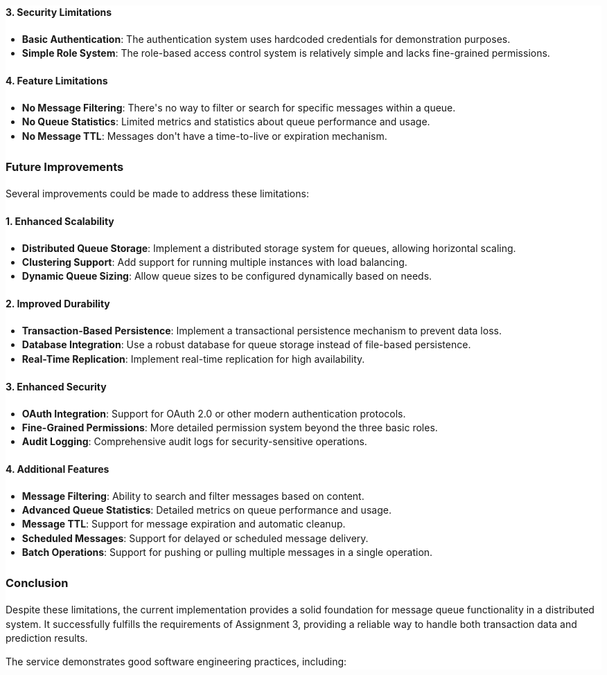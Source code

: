 #### 3. Security Limitations

- **Basic Authentication**: The authentication system uses hardcoded credentials for demonstration purposes.
- **Simple Role System**: The role-based access control system is relatively simple and lacks fine-grained permissions.

#### 4. Feature Limitations

- **No Message Filtering**: There's no way to filter or search for specific messages within a queue.
- **No Queue Statistics**: Limited metrics and statistics about queue performance and usage.
- **No Message TTL**: Messages don't have a time-to-live or expiration mechanism.

### Future Improvements

Several improvements could be made to address these limitations:

#### 1. Enhanced Scalability

- **Distributed Queue Storage**: Implement a distributed storage system for queues, allowing horizontal scaling.
- **Clustering Support**: Add support for running multiple instances with load balancing.
- **Dynamic Queue Sizing**: Allow queue sizes to be configured dynamically based on needs.

#### 2. Improved Durability

- **Transaction-Based Persistence**: Implement a transactional persistence mechanism to prevent data loss.
- **Database Integration**: Use a robust database for queue storage instead of file-based persistence.
- **Real-Time Replication**: Implement real-time replication for high availability.

#### 3. Enhanced Security

- **OAuth Integration**: Support for OAuth 2.0 or other modern authentication protocols.
- **Fine-Grained Permissions**: More detailed permission system beyond the three basic roles.
- **Audit Logging**: Comprehensive audit logs for security-sensitive operations.

#### 4. Additional Features

- **Message Filtering**: Ability to search and filter messages based on content.
- **Advanced Queue Statistics**: Detailed metrics on queue performance and usage.
- **Message TTL**: Support for message expiration and automatic cleanup.
- **Scheduled Messages**: Support for delayed or scheduled message delivery.
- **Batch Operations**: Support for pushing or pulling multiple messages in a single operation.

### Conclusion

Despite these limitations, the current implementation provides a solid foundation for message queue functionality in a distributed system. It successfully fulfills the requirements of Assignment 3, providing a reliable way to handle both transaction data and prediction results.

The service demonstrates good software engineering practices, including:
